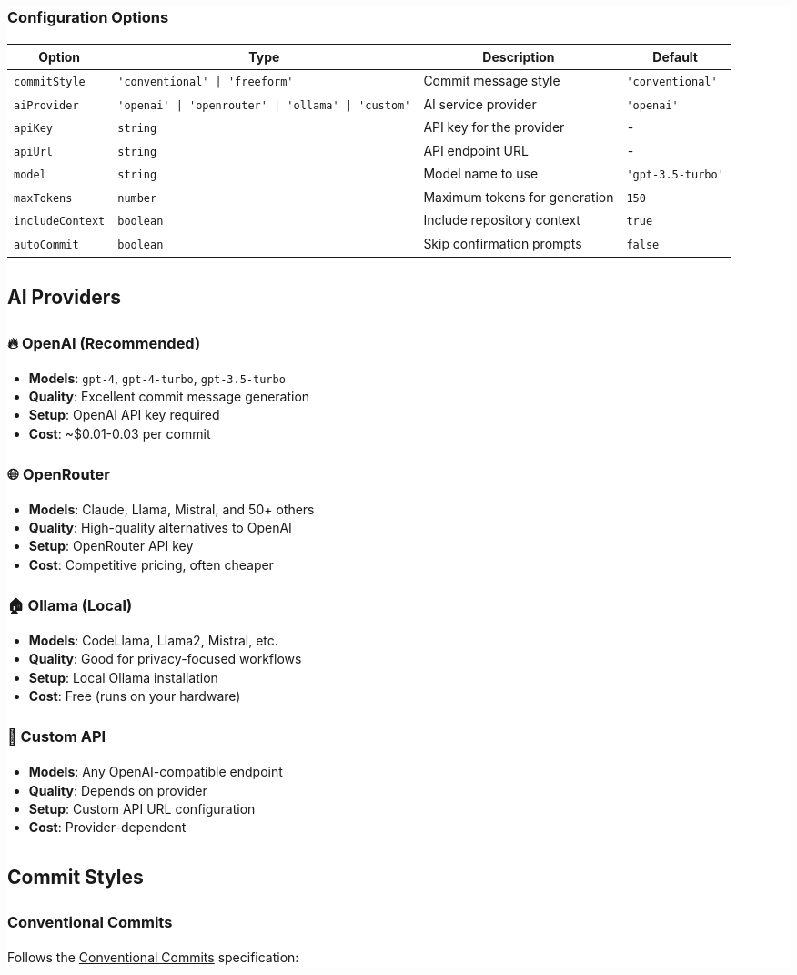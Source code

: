 ### Configuration Options

| Option | Type | Description | Default |
|--------|------|-------------|---------|
| `commitStyle` | `'conventional' \| 'freeform'` | Commit message style | `'conventional'` |
| `aiProvider` | `'openai' \| 'openrouter' \| 'ollama' \| 'custom'` | AI service provider | `'openai'` |
| `apiKey` | `string` | API key for the provider | - |
| `apiUrl` | `string` | API endpoint URL | - |
| `model` | `string` | Model name to use | `'gpt-3.5-turbo'` |
| `maxTokens` | `number` | Maximum tokens for generation | `150` |
| `includeContext` | `boolean` | Include repository context | `true` |
| `autoCommit` | `boolean` | Skip confirmation prompts | `false` |

## AI Providers

### 🔥 OpenAI (Recommended)
- **Models**: `gpt-4`, `gpt-4-turbo`, `gpt-3.5-turbo`
- **Quality**: Excellent commit message generation
- **Setup**: OpenAI API key required
- **Cost**: ~$0.01-0.03 per commit

### 🌐 OpenRouter
- **Models**: Claude, Llama, Mistral, and 50+ others
- **Quality**: High-quality alternatives to OpenAI
- **Setup**: OpenRouter API key
- **Cost**: Competitive pricing, often cheaper

### 🏠 Ollama (Local)
- **Models**: CodeLlama, Llama2, Mistral, etc.
- **Quality**: Good for privacy-focused workflows
- **Setup**: Local Ollama installation
- **Cost**: Free (runs on your hardware)

### 🔧 Custom API
- **Models**: Any OpenAI-compatible endpoint
- **Quality**: Depends on provider
- **Setup**: Custom API URL configuration
- **Cost**: Provider-dependent

## Commit Styles

### Conventional Commits
Follows the [Conventional Commits](https://www.conventionalcommits.org/) specification:
